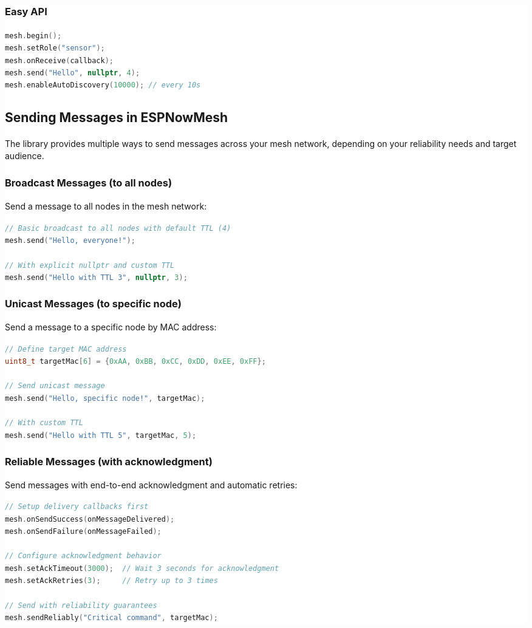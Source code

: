 ### Easy API
```cpp
mesh.begin();
mesh.setRole("sensor");
mesh.onReceive(callback);
mesh.send("Hello", nullptr, 4);
mesh.enableAutoDiscovery(10000); // every 10s
```

## Sending Messages in ESPNowMesh

The library provides multiple ways to send messages across your mesh network, depending on your reliability needs and target audience.

### Broadcast Messages (to all nodes)

Send a message to all nodes in the mesh network:

```cpp
// Basic broadcast to all nodes with default TTL (4)
mesh.send("Hello, everyone!");

// With explicit nullptr and custom TTL
mesh.send("Hello with TTL 3", nullptr, 3);
```

### Unicast Messages (to specific node)

Send a message to a specific node by MAC address:

```cpp
// Define target MAC address
uint8_t targetMac[6] = {0xAA, 0xBB, 0xCC, 0xDD, 0xEE, 0xFF}; 

// Send unicast message
mesh.send("Hello, specific node!", targetMac);

// With custom TTL
mesh.send("Hello with TTL 5", targetMac, 5);
```

### Reliable Messages (with acknowledgment)

Send messages with end-to-end acknowledgment and automatic retries:

```cpp
// Setup delivery callbacks first
mesh.onSendSuccess(onMessageDelivered);
mesh.onSendFailure(onMessageFailed);

// Configure acknowledgment behavior
mesh.setAckTimeout(3000);  // Wait 3 seconds for acknowledgment
mesh.setAckRetries(3);     // Retry up to 3 times

// Send with reliability guarantees
mesh.sendReliably("Critical command", targetMac);
```
